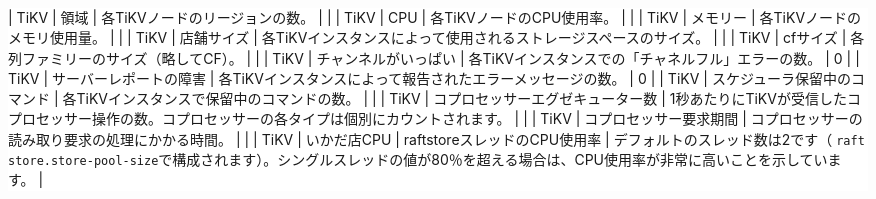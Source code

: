 | TiKV         | 領域                               | 各TiKVノードのリージョンの数。                                                                                                                                                                                                                                                                                                                                          |                                                                                                   |
| TiKV         | CPU                              | 各TiKVノードのCPU使用率。                                                                                                                                                                                                                                                                                                                                           |                                                                                                   |
| TiKV         | メモリー                             | 各TiKVノードのメモリ使用量。                                                                                                                                                                                                                                                                                                                                           |                                                                                                   |
| TiKV         | 店舗サイズ                            | 各TiKVインスタンスによって使用されるストレージスペースのサイズ。                                                                                                                                                                                                                                                                                                                         |                                                                                                   |
| TiKV         | cfサイズ                            | 各列ファミリーのサイズ（略してCF）。                                                                                                                                                                                                                                                                                                                                        |                                                                                                   |
| TiKV         | チャンネルがいっぱい                       | 各TiKVインスタンスでの「チャネルフル」エラーの数。                                                                                                                                                                                                                                                                                                                                | 0                                                                                                 |
| TiKV         | サーバーレポートの障害                      | 各TiKVインスタンスによって報告されたエラーメッセージの数。                                                                                                                                                                                                                                                                                                                            | 0                                                                                                 |
| TiKV         | スケジューラ保留中のコマンド                   | 各TiKVインスタンスで保留中のコマンドの数。                                                                                                                                                                                                                                                                                                                                    |                                                                                                   |
| TiKV         | コプロセッサーエグゼキューター数                 | 1秒あたりにTiKVが受信したコプロセッサー操作の数。コプロセッサーの各タイプは個別にカウントされます。                                                                                                                                                                                                                                                                                                       |                                                                                                   |
| TiKV         | コプロセッサー要求期間                      | コプロセッサーの読み取り要求の処理にかかる時間。                                                                                                                                                                                                                                                                                                                                   |                                                                                                   |
| TiKV         | いかだ店CPU                          | raftstoreスレッドのCPU使用率                                                                                                                                                                                                                                                                                                                                       | デフォルトのスレッド数は2です（ `raftstore.store-pool-size`で構成されます）。シングルスレッドの値が80％を超える場合は、CPU使用率が非常に高いことを示しています。 |